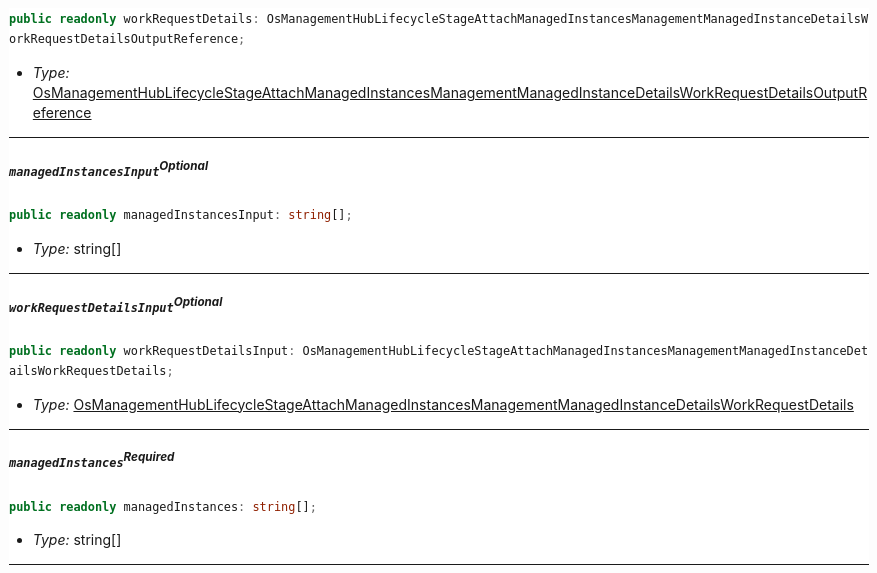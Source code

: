 ```typescript
public readonly workRequestDetails: OsManagementHubLifecycleStageAttachManagedInstancesManagementManagedInstanceDetailsWorkRequestDetailsOutputReference;
```

- *Type:* <a href="#rhizo-co-terraform-provider-oci.osManagementHubLifecycleStageAttachManagedInstancesManagement.OsManagementHubLifecycleStageAttachManagedInstancesManagementManagedInstanceDetailsWorkRequestDetailsOutputReference">OsManagementHubLifecycleStageAttachManagedInstancesManagementManagedInstanceDetailsWorkRequestDetailsOutputReference</a>

---

##### `managedInstancesInput`<sup>Optional</sup> <a name="managedInstancesInput" id="rhizo-co-terraform-provider-oci.osManagementHubLifecycleStageAttachManagedInstancesManagement.OsManagementHubLifecycleStageAttachManagedInstancesManagementManagedInstanceDetailsOutputReference.property.managedInstancesInput"></a>

```typescript
public readonly managedInstancesInput: string[];
```

- *Type:* string[]

---

##### `workRequestDetailsInput`<sup>Optional</sup> <a name="workRequestDetailsInput" id="rhizo-co-terraform-provider-oci.osManagementHubLifecycleStageAttachManagedInstancesManagement.OsManagementHubLifecycleStageAttachManagedInstancesManagementManagedInstanceDetailsOutputReference.property.workRequestDetailsInput"></a>

```typescript
public readonly workRequestDetailsInput: OsManagementHubLifecycleStageAttachManagedInstancesManagementManagedInstanceDetailsWorkRequestDetails;
```

- *Type:* <a href="#rhizo-co-terraform-provider-oci.osManagementHubLifecycleStageAttachManagedInstancesManagement.OsManagementHubLifecycleStageAttachManagedInstancesManagementManagedInstanceDetailsWorkRequestDetails">OsManagementHubLifecycleStageAttachManagedInstancesManagementManagedInstanceDetailsWorkRequestDetails</a>

---

##### `managedInstances`<sup>Required</sup> <a name="managedInstances" id="rhizo-co-terraform-provider-oci.osManagementHubLifecycleStageAttachManagedInstancesManagement.OsManagementHubLifecycleStageAttachManagedInstancesManagementManagedInstanceDetailsOutputReference.property.managedInstances"></a>

```typescript
public readonly managedInstances: string[];
```

- *Type:* string[]

---

